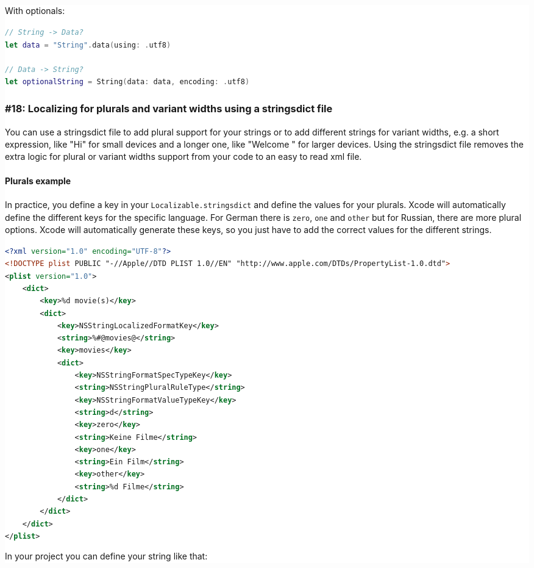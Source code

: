 With optionals:

```swift
// String -> Data?
let data = "String".data(using: .utf8)

// Data -> String?
let optionalString = String(data: data, encoding: .utf8) 
```

### #18: Localizing for plurals and variant widths using a stringsdict file

You can use a stringsdict file to add plural support for your strings or to add different strings for variant widths, e.g. a short expression, like "Hi" for small devices and a longer one, like "Welcome <Name>" for larger devices. Using the stringsdict file removes the extra logic for plural or variant widths support from your code to an easy to read xml file.

#### Plurals example

In practice, you define a key in your `Localizable.stringsdict` and define the values for your plurals. Xcode will automatically define the different keys for the specific language. For German there is `zero`, `one` and `other` but for Russian, there are more plural options. Xcode will automatically generate these keys, so you just have to add the correct values for the different strings.

```xml
<?xml version="1.0" encoding="UTF-8"?>
<!DOCTYPE plist PUBLIC "-//Apple//DTD PLIST 1.0//EN" "http://www.apple.com/DTDs/PropertyList-1.0.dtd">
<plist version="1.0">
    <dict>
        <key>%d movie(s)</key>
        <dict>
            <key>NSStringLocalizedFormatKey</key>
            <string>%#@movies@</string>
            <key>movies</key>
            <dict>
                <key>NSStringFormatSpecTypeKey</key>
                <string>NSStringPluralRuleType</string>
                <key>NSStringFormatValueTypeKey</key>
                <string>d</string>
                <key>zero</key>
                <string>Keine Filme</string>
                <key>one</key>
                <string>Ein Film</string>
                <key>other</key>
                <string>%d Filme</string>
            </dict>
        </dict>
    </dict>
</plist>
```

In your project you can define your string like that:
